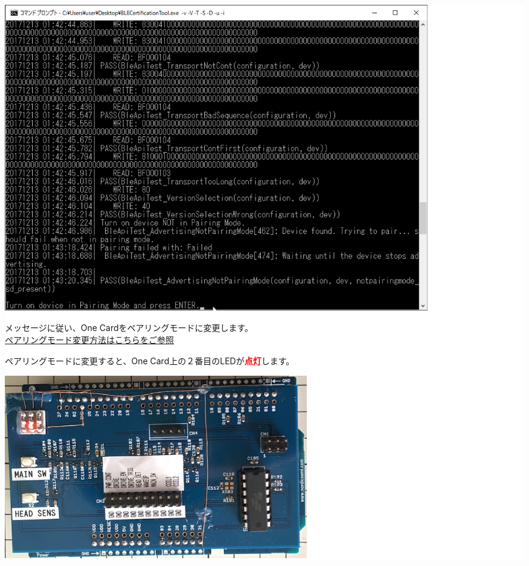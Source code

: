 <img src="../assets/0041.png" width="700">

メッセージに従い、One Cardをペアリングモードに変更します。<br>
<u>[ペアリングモード変更方法はこちらをご参照](PAIRING.md)</u>

ペアリングモードに変更すると、One Card上の２番目のLEDが<font color=ff0000><b>点灯</b></font>します。

<img src="../assets/0013.png" width="500">

